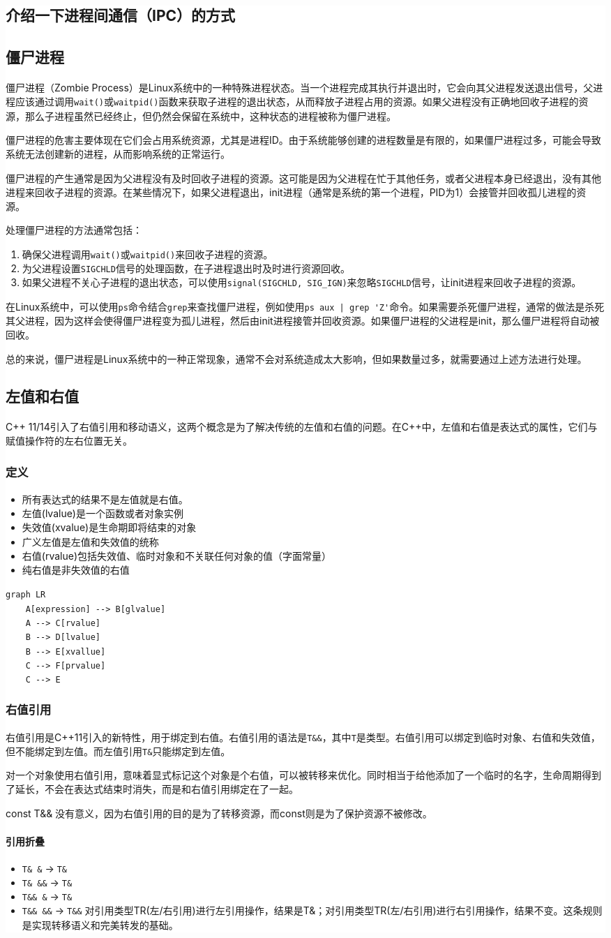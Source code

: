 ## 介绍一下进程间通信（IPC）的方式

## 僵尸进程
僵尸进程（Zombie Process）是Linux系统中的一种特殊进程状态。当一个进程完成其执行并退出时，它会向其父进程发送退出信号，父进程应该通过调用`wait()`或`waitpid()`函数来获取子进程的退出状态，从而释放子进程占用的资源。如果父进程没有正确地回收子进程的资源，那么子进程虽然已经终止，但仍然会保留在系统中，这种状态的进程被称为僵尸进程。

僵尸进程的危害主要体现在它们会占用系统资源，尤其是进程ID。由于系统能够创建的进程数量是有限的，如果僵尸进程过多，可能会导致系统无法创建新的进程，从而影响系统的正常运行。

僵尸进程的产生通常是因为父进程没有及时回收子进程的资源。这可能是因为父进程在忙于其他任务，或者父进程本身已经退出，没有其他进程来回收子进程的资源。在某些情况下，如果父进程退出，init进程（通常是系统的第一个进程，PID为1）会接管并回收孤儿进程的资源。

处理僵尸进程的方法通常包括：
1. 确保父进程调用`wait()`或`waitpid()`来回收子进程的资源。
2. 为父进程设置`SIGCHLD`信号的处理函数，在子进程退出时及时进行资源回收。
3. 如果父进程不关心子进程的退出状态，可以使用`signal(SIGCHLD, SIG_IGN)`来忽略`SIGCHLD`信号，让init进程来回收子进程的资源。

在Linux系统中，可以使用`ps`命令结合`grep`来查找僵尸进程，例如使用`ps aux | grep 'Z'`命令。如果需要杀死僵尸进程，通常的做法是杀死其父进程，因为这样会使得僵尸进程变为孤儿进程，然后由init进程接管并回收资源。如果僵尸进程的父进程是init，那么僵尸进程将自动被回收。

总的来说，僵尸进程是Linux系统中的一种正常现象，通常不会对系统造成太大影响，但如果数量过多，就需要通过上述方法进行处理。

## 左值和右值
C++ 11/14引入了右值引用和移动语义，这两个概念是为了解决传统的左值和右值的问题。在C++中，左值和右值是表达式的属性，它们与赋值操作符的左右位置无关。

### 定义
- 所有表达式的结果不是左值就是右值。
- 左值(lvalue)是一个函数或者对象实例
- 失效值(xvalue)是生命期即将结束的对象
- 广义左值是左值和失效值的统称
- 右值(rvalue)包括失效值、临时对象和不关联任何对象的值（字面常量）
- 纯右值是非失效值的右值

```mermaid
graph LR
    A[expression] --> B[glvalue]
    A --> C[rvalue]
    B --> D[lvalue]
    B --> E[xvallue]
    C --> F[prvalue]
    C --> E
```
### 右值引用
右值引用是C++11引入的新特性，用于绑定到右值。右值引用的语法是`T&&`，其中`T`是类型。右值引用可以绑定到临时对象、右值和失效值，但不能绑定到左值。而左值引用`T&`只能绑定到左值。

对一个对象使用右值引用，意味着显式标记这个对象是个右值，可以被转移来优化。同时相当于给他添加了一个临时的名字，生命周期得到了延长，不会在表达式结束时消失，而是和右值引用绑定在了一起。

const T&& 没有意义，因为右值引用的目的是为了转移资源，而const则是为了保护资源不被修改。

#### 引用折叠
- `T& &` -> `T&`
- `T& &&` -> `T&`
- `T&& &` -> `T&`
- `T&& &&` -> `T&&`
对引用类型TR(左/右引用)进行左引用操作，结果是T&；对引用类型TR(左/右引用)进行右引用操作，结果不变。这条规则是实现转移语义和完美转发的基础。
